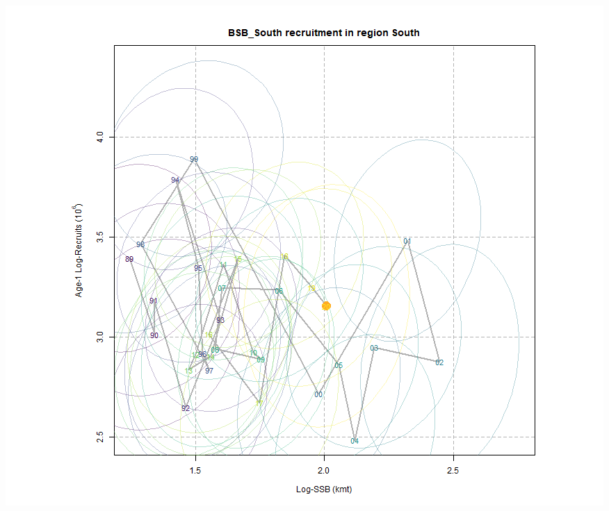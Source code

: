 <img src="plots_png/results/SSB_Rec_loglog_BSB_South.png" width="720" style="display: block; margin: auto;" />